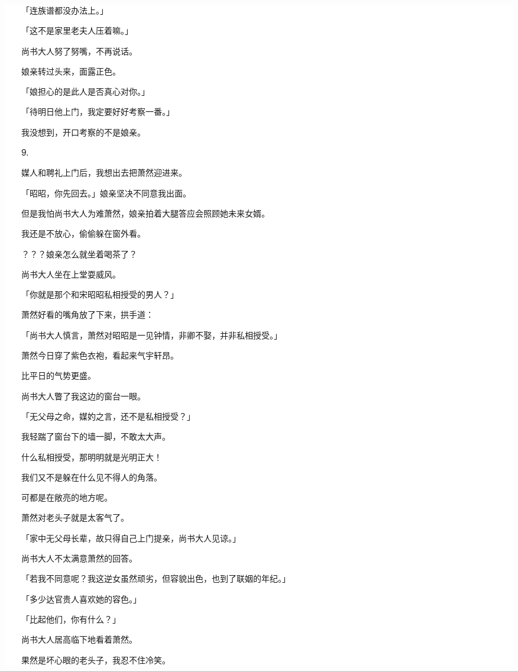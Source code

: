 &emsp;&emsp;「连族谱都没办法上。」  
  
&emsp;&emsp;「这不是家里老夫人压着嘛。」  
  
&emsp;&emsp;尚书大人努了努嘴，不再说话。  
  
&emsp;&emsp;娘亲转过头来，面露正色。  
  
&emsp;&emsp;「娘担心的是此人是否真心对你。」  
  
&emsp;&emsp;「待明日他上门，我定要好好考察一番。」  
  
&emsp;&emsp;我没想到，开口考察的不是娘亲。  
  
&emsp;&emsp;9.  
  
&emsp;&emsp;媒人和聘礼上门后，我想出去把萧然迎进来。  
  
&emsp;&emsp;「昭昭，你先回去。」娘亲坚决不同意我出面。  
  
&emsp;&emsp;但是我怕尚书大人为难萧然，娘亲拍着大腿答应会照顾她未来女婿。  
  
&emsp;&emsp;我还是不放心，偷偷躲在窗外看。  
  
&emsp;&emsp;？？？娘亲怎么就坐着喝茶了？  
  
&emsp;&emsp;尚书大人坐在上堂耍威风。  
  
&emsp;&emsp;「你就是那个和宋昭昭私相授受的男人？」  
  
&emsp;&emsp;萧然好看的嘴角放了下来，拱手道：  
  
&emsp;&emsp;「尚书大人慎言，萧然对昭昭是一见钟情，非卿不娶，并非私相授受。」  
  
&emsp;&emsp;萧然今日穿了紫色衣袍，看起来气宇轩昂。  
  
&emsp;&emsp;比平日的气势更盛。  
  
&emsp;&emsp;尚书大人瞥了我这边的窗台一眼。  
  
&emsp;&emsp;「无父母之命，媒妁之言，还不是私相授受？」  
  
&emsp;&emsp;我轻踹了窗台下的墙一脚，不敢太大声。  
  
&emsp;&emsp;什么私相授受，那明明就是光明正大！  
  
&emsp;&emsp;我们又不是躲在什么见不得人的角落。  
  
&emsp;&emsp;可都是在敞亮的地方呢。  
  
&emsp;&emsp;萧然对老头子就是太客气了。  
  
&emsp;&emsp;「家中无父母长辈，故只得自己上门提亲，尚书大人见谅。」  
  
&emsp;&emsp;尚书大人不太满意萧然的回答。  
  
&emsp;&emsp;「若我不同意呢？我这逆女虽然顽劣，但容貌出色，也到了联姻的年纪。」  
  
&emsp;&emsp;「多少达官贵人喜欢她的容色。」  
  
&emsp;&emsp;「比起他们，你有什么？」  
  
&emsp;&emsp;尚书大人居高临下地看着萧然。  
  
&emsp;&emsp;果然是坏心眼的老头子，我忍不住冷笑。  
  